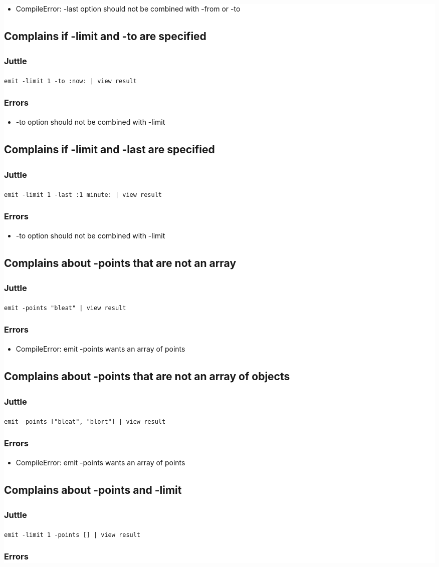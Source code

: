    * CompileError: -last option should not be combined with -from or -to

Complains if -limit and -to are specified
----------------------------------------

### Juttle

    emit -limit 1 -to :now: | view result

### Errors

   * -to option should not be combined with -limit

Complains if -limit and -last are specified
----------------------------------------

### Juttle

    emit -limit 1 -last :1 minute: | view result

### Errors

   * -to option should not be combined with -limit

Complains about -points that are not an array
----------------------------------------------------

### Juttle

    emit -points "bleat" | view result

### Errors

   * CompileError: emit -points wants an array of points

Complains about -points that are not an array of objects
----------------------------------------------------

### Juttle

    emit -points ["bleat", "blort"] | view result

### Errors

   * CompileError: emit -points wants an array of points

Complains about -points and -limit
----------------------------------------------------

### Juttle

    emit -limit 1 -points [] | view result

### Errors
